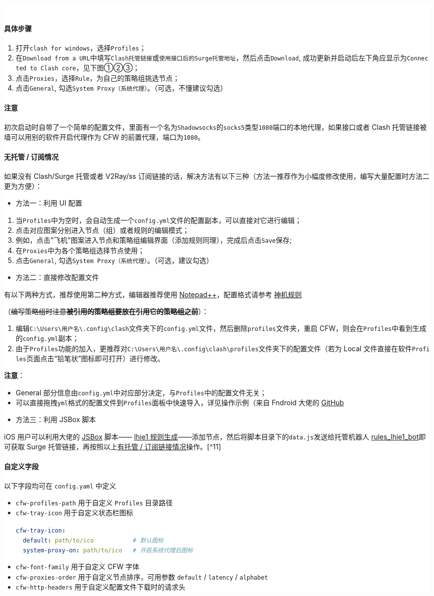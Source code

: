 <br>

#### 具体步骤

1. 打开`clash for windows`，选择`Profiles`；
2. 在`Download from a URL`中填写`Clash托管链接`或`使用接口后的Surge托管地址`，然后点击`Download`, 成功更新并启动后左下角应显示为`Connected to Clash core`，见下图①②③； 
3. 点击`Proxies`，选择`Rule`，为自己的策略组挑选节点；
4. 点击`General`, 勾选`System Proxy（系统代理）`。（可选，不懂建议勾选）

#### 注意

初次启动时自带了一个简单的配置文件，里面有一个名为`Shadowsocks`的`socks5`类型`1080`端口的本地代理，如果接口或者 Clash 托管链接被墙可以用别的软件开启代理作为 CFW 的前置代理，端口为`1080`。

#### 无托管 / 订阅情况

如果没有 Clash/Surge 托管或者 V2Ray/ss 订阅链接的话，解决方法有以下三种（方法一推荐作为小幅度修改使用，编写大量配置时方法二更为方便）：

+ 方法一：利用 UI 配置

1. 当`Profiles`中为空时，会自动生成一个`config.yml`文件的配置副本，可以直接对它进行编辑；
2. 点击对应图案分别进入节点（组）或者规则的编辑模式；  
3. 例如，点击"飞机"图案进入节点和策略组编辑界面（添加规则同理），完成后点击`Save`保存;
4. 在`Proxies`中为各个策略组选择节点使用；
5. 点击`General`, 勾选`System Proxy（系统代理）`。（可选，建议勾选）

+ 方法二：直接修改配置文件

有以下两种方式，推荐使用第二种方式，编辑器推荐使用 [Notepad++](https://notepad-plus-plus.org/download/v7.5.9.html)，配置格式请参考 [神机规则](https://github.com/ConnersHua/Profiles/blob/master/Clash/Pro.yaml)

（~~编写策略组时注意**被引用的策略组要放在引用它的策略组之前**~~）：

1. 编辑`C:\Users\用户名\.config\clash`文件夹下的`config.yml`文件，然后删除`profiles`文件夹，重启 CFW，则会在`Profiles`中看到生成的`config.yml`副本；
2. 由于`Profiles`功能的加入，更推荐对`C:\Users\用户名\.config\clash\profiles`文件夹下的配置文件（若为 Local 文件直接在软件`Profiles`页面点击“铅笔状”图标即可打开）进行修改。

**注意**：

- General 部分信息由`config.yml`中对应部分决定，与`Profiles`中的配置文件无关；
- 可以直接拖拽`yml`格式的配置文件到`Profiles`面板中快速导入，详见操作示例（来自 Fndroid 大佬的 [GitHub](https://github.com/Fndroid/clash_for_windows_pkg)

+ 方法三：利用 JSBox 脚本

iOS 用户可以利用大佬的 [JSBox](https://itunes.apple.com/us/app/jsbox-learn-to-code/id1312014438?mt=8) 脚本—— [lhie1 规则生成](https://xteko.com/install?id=77&lang=zh-Hans)——添加节点，然后将脚本目录下的`data.js`发送给托管机器人 [rules_lhie1_bot](https://telegram.me/rules_lhie1_bot)即可获取 Surge 托管链接，再按照以上[有托管 / 订阅链接情况](https://10101.io/2018/10/27/how-to-use-clash-for-windows#有托管+%2f+订阅情况)操作。[^11]

#### 自定义字段

以下字段均可在 `config.yaml` 中定义

- `cfw-profiles-path`
    用于自定义 `Profiles` 目录路径
- `cfw-tray-icon`
    用于自定义状态栏图标
  ```yaml
  cfw-tray-icon: 
    default: path/to/ico           # 默认图标
    system-proxy-on: path/to/ico   # 开启系统代理后图标
  ```
- `cfw-font-family`
    用于自定义 CFW 字体
- `cfw-proxies-order`
    用于自定义节点排序，可用参数 `default` / `latency` / `alphabet`
- `cfw-http-headers`
    用于自定义配置文件下载时的请求头